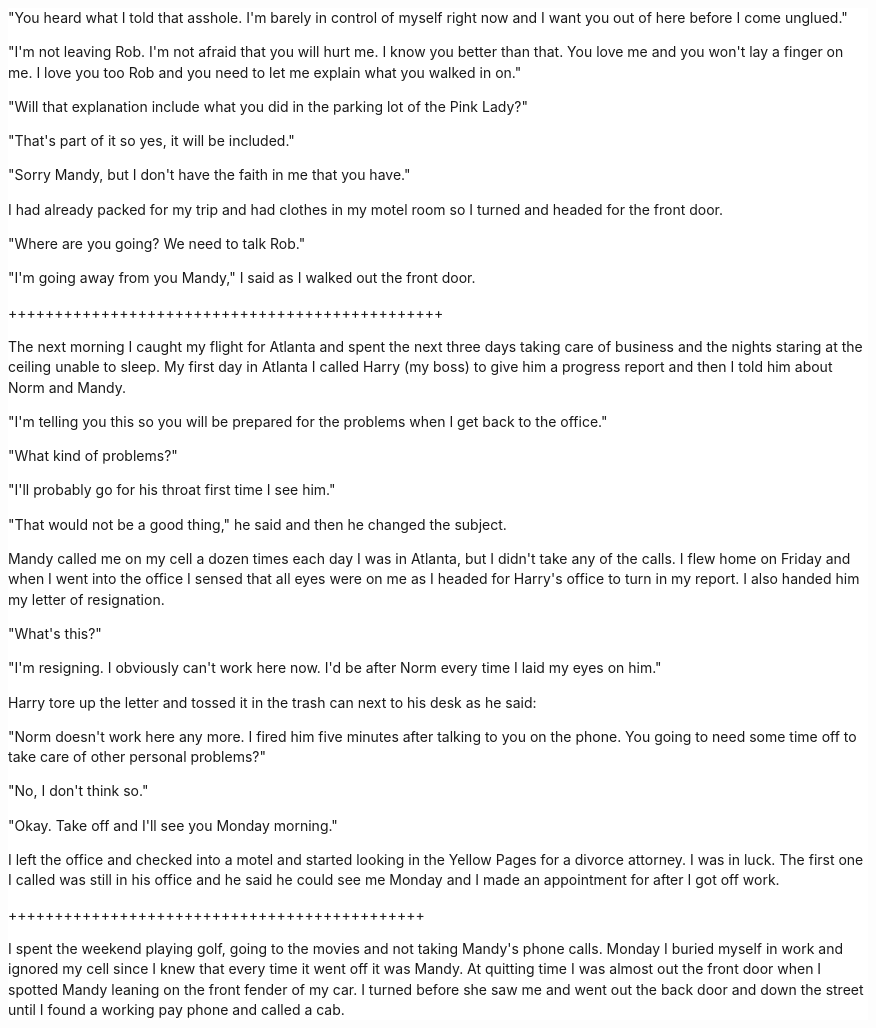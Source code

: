 "You heard what I told that asshole. I'm barely in control of myself right now and I want you out of here before I come unglued." 

"I'm not leaving Rob. I'm not afraid that you will hurt me. I know you better than that. You love me and you won't lay a finger on me. I love you too Rob and you need to let me explain what you walked in on." 

"Will that explanation include what you did in the parking lot of the Pink Lady?" 

"That's part of it so yes, it will be included." 

"Sorry Mandy, but I don't have the faith in me that you have." 

I had already packed for my trip and had clothes in my motel room so I turned and headed for the front door. 

"Where are you going? We need to talk Rob." 

"I'm going away from you Mandy," I said as I walked out the front door. 

+++++++++++++++++++++++++++++++++++++++++++++++ 

The next morning I caught my flight for Atlanta and spent the next three days taking care of business and the nights staring at the ceiling unable to sleep. My first day in Atlanta I called Harry (my boss) to give him a progress report and then I told him about Norm and Mandy. 

"I'm telling you this so you will be prepared for the problems when I get back to the office." 

"What kind of problems?" 

"I'll probably go for his throat first time I see him." 

"That would not be a good thing," he said and then he changed the subject. 

Mandy called me on my cell a dozen times each day I was in Atlanta, but I didn't take any of the calls. I flew home on Friday and when I went into the office I sensed that all eyes were on me as I headed for Harry's office to turn in my report. I also handed him my letter of resignation. 

"What's this?" 

"I'm resigning. I obviously can't work here now. I'd be after Norm every time I laid my eyes on him." 

Harry tore up the letter and tossed it in the trash can next to his desk as he said: 

"Norm doesn't work here any more. I fired him five minutes after talking to you on the phone. You going to need some time off to take care of other personal problems?" 

"No, I don't think so." 

"Okay. Take off and I'll see you Monday morning." 

I left the office and checked into a motel and started looking in the Yellow Pages for a divorce attorney. I was in luck. The first one I called was still in his office and he said he could see me Monday and I made an appointment for after I got off work. 

+++++++++++++++++++++++++++++++++++++++++++++ 

I spent the weekend playing golf, going to the movies and not taking Mandy's phone calls. Monday I buried myself in work and ignored my cell since I knew that every time it went off it was Mandy. At quitting time I was almost out the front door when I spotted Mandy leaning on the front fender of my car. I turned before she saw me and went out the back door and down the street until I found a working pay phone and called a cab. 
